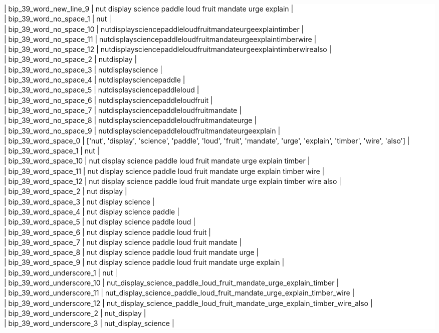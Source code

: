 | bip_39_word_new_line_9 | nut
display
science
paddle
loud
fruit
mandate
urge
explain |  
| bip_39_word_no_space_1 | nut |  
| bip_39_word_no_space_10 | nutdisplaysciencepaddleloudfruitmandateurgeexplaintimber |  
| bip_39_word_no_space_11 | nutdisplaysciencepaddleloudfruitmandateurgeexplaintimberwire |  
| bip_39_word_no_space_12 | nutdisplaysciencepaddleloudfruitmandateurgeexplaintimberwirealso |  
| bip_39_word_no_space_2 | nutdisplay |  
| bip_39_word_no_space_3 | nutdisplayscience |  
| bip_39_word_no_space_4 | nutdisplaysciencepaddle |  
| bip_39_word_no_space_5 | nutdisplaysciencepaddleloud |  
| bip_39_word_no_space_6 | nutdisplaysciencepaddleloudfruit |  
| bip_39_word_no_space_7 | nutdisplaysciencepaddleloudfruitmandate |  
| bip_39_word_no_space_8 | nutdisplaysciencepaddleloudfruitmandateurge |  
| bip_39_word_no_space_9 | nutdisplaysciencepaddleloudfruitmandateurgeexplain |  
| bip_39_word_space_0 | ['nut', 'display', 'science', 'paddle', 'loud', 'fruit', 'mandate', 'urge', 'explain', 'timber', 'wire', 'also'] |  
| bip_39_word_space_1 | nut |  
| bip_39_word_space_10 | nut display science paddle loud fruit mandate urge explain timber |  
| bip_39_word_space_11 | nut display science paddle loud fruit mandate urge explain timber wire |  
| bip_39_word_space_12 | nut display science paddle loud fruit mandate urge explain timber wire also |  
| bip_39_word_space_2 | nut display |  
| bip_39_word_space_3 | nut display science |  
| bip_39_word_space_4 | nut display science paddle |  
| bip_39_word_space_5 | nut display science paddle loud |  
| bip_39_word_space_6 | nut display science paddle loud fruit |  
| bip_39_word_space_7 | nut display science paddle loud fruit mandate |  
| bip_39_word_space_8 | nut display science paddle loud fruit mandate urge |  
| bip_39_word_space_9 | nut display science paddle loud fruit mandate urge explain |  
| bip_39_word_underscore_1 | nut |  
| bip_39_word_underscore_10 | nut_display_science_paddle_loud_fruit_mandate_urge_explain_timber |  
| bip_39_word_underscore_11 | nut_display_science_paddle_loud_fruit_mandate_urge_explain_timber_wire |  
| bip_39_word_underscore_12 | nut_display_science_paddle_loud_fruit_mandate_urge_explain_timber_wire_also |  
| bip_39_word_underscore_2 | nut_display |  
| bip_39_word_underscore_3 | nut_display_science |  